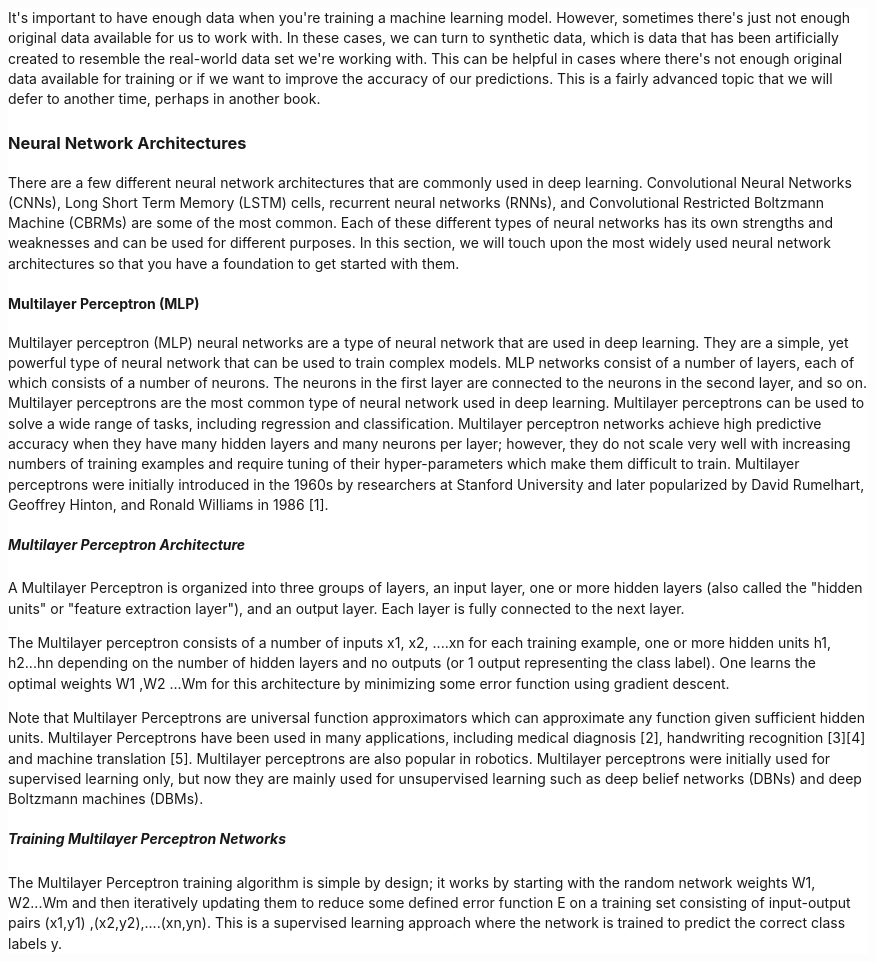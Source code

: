 It's important to have enough data when you're training a machine learning model. However, sometimes there's just not enough original data available for us to work with. In these cases, we can turn to synthetic data, which is data that has been artificially created to resemble the real-world data set we're working with. This can be helpful in cases where there's not enough original data available for training or if we want to improve the accuracy of our predictions. This is a fairly advanced topic that we will defer to another time, perhaps in another book.

### Neural Network Architectures

There are a few different neural network architectures that are commonly used in deep learning. Convolutional Neural Networks (CNNs), Long Short Term Memory (LSTM) cells, recurrent neural networks (RNNs), and Convolutional Restricted Boltzmann Machine (CBRMs) are some of the most common. Each of these different types of neural networks has its own strengths and weaknesses and can be used for different purposes. In this section, we will touch upon the most widely used neural network architectures so that you have a foundation to get started with them.

#### Multilayer Perceptron (MLP)

Multilayer perceptron (MLP) neural networks are a type of neural network that are used in deep learning. They are a simple, yet powerful type of neural network that can be used to train complex models. MLP networks consist of a number of layers, each of which consists of a number of neurons. The neurons in the first layer are connected to the neurons in the second layer, and so on. Multilayer perceptrons are the most common type of neural network used in deep learning. Multilayer perceptrons can be used to solve a wide range of tasks, including regression and classification. Multilayer perceptron networks achieve high predictive accuracy when they have many hidden layers and many neurons per layer; however, they do not scale very well with increasing numbers of training examples and require tuning of their hyper-parameters which make them difficult to train. Multilayer perceptrons were initially introduced in the 1960s by researchers at Stanford University and later popularized by David Rumelhart, Geoffrey Hinton, and Ronald Williams in 1986 [1].

##### Multilayer Perceptron Architecture

A Multilayer Perceptron is organized into three groups of layers, an input layer, one or more hidden layers (also called the "hidden units" or "feature extraction layer"), and an output layer. Each layer is fully connected to the next layer.

The Multilayer perceptron consists of a number of inputs x1, x2, ....xn for each training example, one or more hidden units h1, h2...hn depending on the number of hidden layers and no outputs (or 1 output representing the class label). One learns the optimal weights W1 ,W2 ...Wm for this architecture by minimizing some error function using gradient descent.

Note that Multilayer Perceptrons are universal function approximators which can approximate any function given sufficient hidden units. Multilayer Perceptrons have been used in many applications, including medical diagnosis [2], handwriting recognition [3][4] and machine translation [5]. Multilayer perceptrons are also popular in robotics. Multilayer perceptrons were initially used for supervised learning only, but now they are mainly used for unsupervised learning such as deep belief networks (DBNs) and deep Boltzmann machines (DBMs).

##### Training Multilayer Perceptron Networks

The Multilayer Perceptron training algorithm is simple by design; it works by starting with the random network weights W1, W2...Wm and then iteratively updating them to reduce some defined error function E on a training set consisting of input-output pairs (x1,y1) ,(x2,y2),....(xn,yn). This is a supervised learning approach where the network is trained to predict the correct class labels y.

